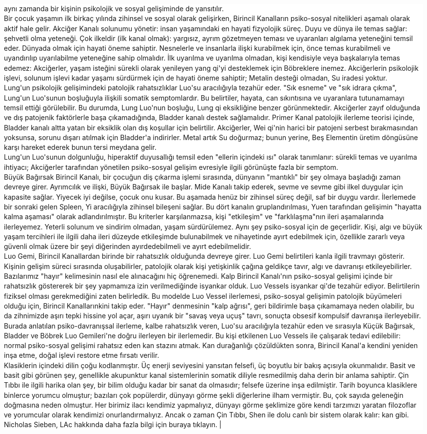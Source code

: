 aynı zamanda bir kişinin psikolojik ve sosyal gelişiminde de yansıtılır.<br/>Bir çocuk yaşamın ilk birkaç yılında zihinsel ve sosyal olarak gelişirken, Birincil Kanalların psiko-sosyal nitelikleri aşamalı olarak aktif hale gelir. Akciğer Kanalı solunumu yönetir: insan yaşamındaki en hayati fizyolojik süreç. Duyu ve dünya ile temas sağlar: şehvetli olma yeteneği. Çok ilkeldir (ilk kanal olmak): yargısız, ayrım gözetmeyen teması ve uyaranları algılama yeteneğini temsil eder. Dünyada olmak için hayati öneme sahiptir. Nesnelerle ve insanlarla ilişki kurabilmek için, önce temas kurabilmeli ve uyandırılıp uyarılabilme yeteneğine sahip olmalıdır. İlk uyarılma ve uyarılma olmadan, kişi kendisiyle veya başkalarıyla temas edemez: Akciğerler, yaşam isteğini sürekli olarak yenileyen yang qi'yi desteklemek için Böbreklere inemez. Akciğerlerin psikolojik işlevi, solunum işlevi kadar yaşamı sürdürmek için de hayati öneme sahiptir; Metalin desteği olmadan, Su iradesi yoktur.<br/>Lung'un psikolojik gelişimindeki patolojik rahatsızlıklar Luo'su aracılığıyla tezahür eder. "Sık esneme" ve "sık idrara çıkma", Lung'un Luo'sunun boşluğuyla ilişkili somatik semptomlardır. Bu belirtiler, hayata, can sıkıntısına ve uyaranlara tutunamamayı temsil ettiği görülebilir. Bu durumda, Lung Luo'nun boşluğu, Lung qi eksikliğine benzer görünmektedir. Akciğerler zayıf olduğunda ve dış patojenik faktörlerle başa çıkamadığında, Bladder kanalı destek sağlamalıdır. Primer Kanal patolojik ilerleme teorisi içinde, Bladder kanalı altta yatan bir eksiklik olan dış koşullar için belirtilir. Akciğerler, Wei qi'nin harici bir patojeni serbest bırakmasından yoksunsa, sorunu dışarı atılmak için Bladder'a indirirler. Metal artık Su doğurmaz; bunun yerine, Beş Elementin üretim döngüsüne karşı hareket ederek bunun tersi meydana gelir.<br/>Lung'un Luo'sunun dolgunluğu, hiperaktif duyusallığı temsil eden "ellerin içindeki ısı" olarak tanımlanır: sürekli temas ve uyarılma ihtiyacı; Akciğerler tarafından yönetilen psiko-sosyal gelişim evresiyle ilgili görünüşte fazla bir semptom.<br/>Büyük Bağırsak Birincil Kanalı, bir çocuğun diş çıkarma işlemi sırasında, dünyanın "mantıklı" bir şey olmaya başladığı zaman devreye girer. Ayrımcılık ve ilişki, Büyük Bağırsak ile başlar. Mide Kanalı takip ederek, sevme ve sevme gibi ilkel duygular için kapasite sağlar. Yiyecek iyi değilse, çocuk onu kusar. Bu aşamada henüz bir zihinsel süreç değil, saf bir duygu vardır. İlerlemede bir sonraki gelen Spleen, Yi aracılığıyla zihinsel bileşeni sağlar. Bu dört kanalın gruplandırılması, Yuen tarafından gelişimin "hayatta kalma aşaması" olarak adlandırılmıştır. Bu kriterler karşılanmazsa, kişi "etkileşim" ve "farklılaşma"nın ileri aşamalarında ilerleyemez. Yeterli solunum ve sindirim olmadan, yaşam sürdürülemez. Aynı şey psiko-sosyal için de geçerlidir. Kişi, algı ve büyük yaşam tercihleri ile ilgili daha ileri düzeyde etkileşimde bulunabilmek ve nihayetinde ayırt edebilmek için, özellikle zararlı veya güvenli olmak üzere bir şeyi diğerinden ayırdedebilmeli ve ayırt edebilmelidir.<br/>Luo Gemi, Birincil Kanallardan birinde bir rahatsızlık olduğunda devreye girer. Luo Gemi belirtileri kanla ilgili travmayı gösterir. Kişinin gelişim süreci sırasında oluşabilirler, patolojik olarak kişi yetişkinlik çağına geldikçe tavır, algı ve davranışı etkileyebilirler.<br/>Bazılarımız "hayır" kelimesinin nasıl ele alınacağını hiç öğrenemedi. Kalp Birincil Kanalı'nın psiko-sosyal gelişimi içinde bir rahatsızlık göstererek bir şey yapmamıza izin verilmediğinde isyankar olduk. Luo Vessels isyankar qi'de tezahür ediyor. Belirtilerin fiziksel olması gerekmediğini zaten belirledik. Bu modelde Luo Vessel ilerlemesi, psiko-sosyal gelişimin patolojik büyümeleri olduğu için, Birincil Kanallarınkini takip eder. "Hayır" denmesinin "kalp ağrısı", geri bildirimle başa çıkamamaya neden olabilir, bu da zihnimizde aşırı tepki hissine yol açar, aşırı uyanık bir "savaş veya uçuş" tavrı, sonuçta obsesif kompulsif davranışa ilerleyebilir. Burada anlatılan psiko-davranışsal ilerleme, kalbe rahatsızlık veren, Luo'su aracılığıyla tezahür eden ve sırasıyla Küçük Bağırsak, Bladder ve Böbrek Luo Gemileri'ne doğru ilerleyen bir ilerlemedir. Bu kişi etkilenen Luo Vessels ile çalışarak tedavi edilebilir: normal psiko-sosyal gelişimi rahatsız eden kan stazını atmak. Kan durağanlığı çözüldükten sonra, Birincil Kanal'a kendini yeniden inşa etme, doğal işlevi restore etme fırsatı verilir.<br/>Klasiklerin içindeki dilin çoğu kodlanmıştır. Üç enerji seviyesini yansıtan felsefi, üç boyutlu bir bakış açısıyla okunmalıdır. Basit ve basit gibi görünen şey, genellikle akupunktur kanal sistemlerinin somatik diliyle resmedilmiş daha derin bir anlama sahiptir. Çin Tıbbı ile ilgili harika olan şey, bir bilim olduğu kadar bir sanat da olmasıdır; felsefe üzerine inşa edilmiştir. Tarih boyunca klasiklere binlerce yorumcu olmuştur; bazıları çok popülerdir, dünyayı görme şekli diğerlerine ilham vermiştir. Bu, çok sayıda geleneğin doğmasına neden olmuştur. Her birimiz ilacı kendimiz yapmalıyız, dünyayı görme şeklimize göre kendi tarzımızı yaratan filozoflar ve yorumcular olarak kendimizi onurlandırmalıyız. Ancak o zaman Çin Tıbbı, Shen ile dolu canlı bir sistem olarak kalır: kan gibi.<br/>Nicholas Sieben, LAc hakkında daha fazla bilgi için buraya tıklayın. |